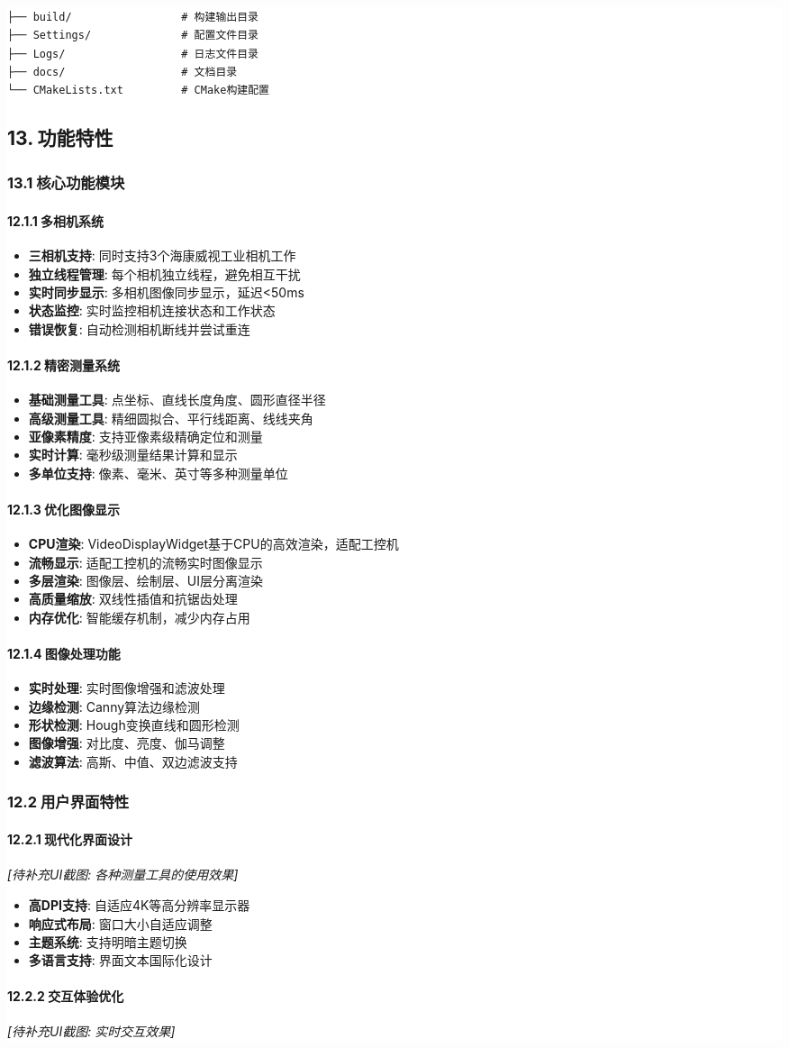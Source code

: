 ```
├── build/                 # 构建输出目录
├── Settings/              # 配置文件目录
├── Logs/                  # 日志文件目录
├── docs/                  # 文档目录
└── CMakeLists.txt         # CMake构建配置
```

## 13. 功能特性

### 13.1 核心功能模块

#### 12.1.1 多相机系统
- **三相机支持**: 同时支持3个海康威视工业相机工作
- **独立线程管理**: 每个相机独立线程，避免相互干扰
- **实时同步显示**: 多相机图像同步显示，延迟<50ms
- **状态监控**: 实时监控相机连接状态和工作状态
- **错误恢复**: 自动检测相机断线并尝试重连

#### 12.1.2 精密测量系统
- **基础测量工具**: 点坐标、直线长度角度、圆形直径半径
- **高级测量工具**: 精细圆拟合、平行线距离、线线夹角
- **亚像素精度**: 支持亚像素级精确定位和测量
- **实时计算**: 毫秒级测量结果计算和显示
- **多单位支持**: 像素、毫米、英寸等多种测量单位

#### 12.1.3 优化图像显示
- **CPU渲染**: VideoDisplayWidget基于CPU的高效渲染，适配工控机
- **流畅显示**: 适配工控机的流畅实时图像显示
- **多层渲染**: 图像层、绘制层、UI层分离渲染
- **高质量缩放**: 双线性插值和抗锯齿处理
- **内存优化**: 智能缓存机制，减少内存占用

#### 12.1.4 图像处理功能
- **实时处理**: 实时图像增强和滤波处理
- **边缘检测**: Canny算法边缘检测
- **形状检测**: Hough变换直线和圆形检测
- **图像增强**: 对比度、亮度、伽马调整
- **滤波算法**: 高斯、中值、双边滤波支持

### 12.2 用户界面特性

#### 12.2.1 现代化界面设计
*[待补充UI截图: 各种测量工具的使用效果]*

- **高DPI支持**: 自适应4K等高分辨率显示器
- **响应式布局**: 窗口大小自适应调整
- **主题系统**: 支持明暗主题切换
- **多语言支持**: 界面文本国际化设计

#### 12.2.2 交互体验优化
*[待补充UI截图: 实时交互效果]*
